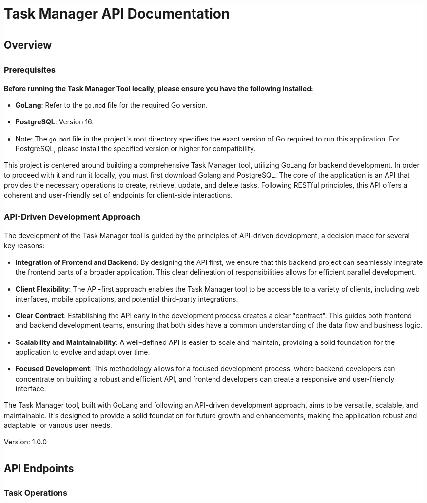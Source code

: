 # Task Manager API Documentation

## Overview

### Prerequisites

**Before running the Task Manager Tool locally, please ensure you have the following installed:**

- **GoLang**: Refer to the `go.mod` file for the required Go version.
- **PostgreSQL**: Version 16.

- Note: The `go.mod` file in the project's root directory specifies the exact version of Go required to run this application. For PostgreSQL, please install the specified version or higher for compatibility.

This project is centered around building a comprehensive Task Manager tool, utilizing GoLang for backend development. In order to proceed with it and run it locally, you must first download Golang and PostgreSQL. The core of the application is an API that provides the necessary operations to create, retrieve, update, and delete tasks. Following RESTful principles, this API offers a coherent and user-friendly set of endpoints for client-side interactions.

### API-Driven Development Approach

The development of the Task Manager tool is guided by the principles of API-driven development, a decision made for several key reasons:

- **Integration of Frontend and Backend**: By designing the API first, we ensure that this backend project can seamlessly integrate the frontend parts of a broader application. This clear delineation of responsibilities allows for efficient parallel development.

- **Client Flexibility**: The API-first approach enables the Task Manager tool to be accessible to a variety of clients, including web interfaces, mobile applications, and potential third-party integrations.

- **Clear Contract**: Establishing the API early in the development process creates a clear "contract". This guides both frontend and backend development teams, ensuring that both sides have a common understanding of the data flow and business logic.

- **Scalability and Maintainability**: A well-defined API is easier to scale and maintain, providing a solid foundation for the application to evolve and adapt over time.

- **Focused Development**: This methodology allows for a focused development process, where backend developers can concentrate on building a robust and efficient API, and frontend developers can create a responsive and user-friendly interface.

The Task Manager tool, built with GoLang and following an API-driven development approach, aims to be versatile, scalable, and maintainable. It's designed to provide a solid foundation for future growth and enhancements, making the application robust and adaptable for various user needs.

Version: 1.0.0

## API Endpoints

### Task Operations
